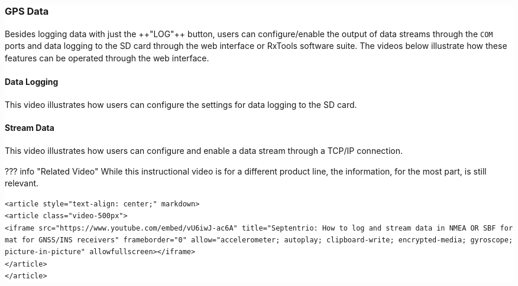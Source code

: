 
### GPS Data
Besides logging data with just the ++"LOG"++ button, users can configure/enable the output of data streams through the `COM` ports and data logging to the SD card through the web interface or RxTools software suite. The videos below illustrate how these features can be operated through the web interface.


<div class="grid" markdown>

<div markdown>

#### Data Logging

This video illustrates how users can configure the settings for data logging to the SD card.

<article style="text-align: center;" markdown>
<article class="video-500px">
<iframe src="https://www.youtube.com/embed/Y9tvOebnoxk" title="Septentrio: How to log data to the SD card of the Septentrio mosaic receiver module" frameborder="0" allow="accelerometer; autoplay; clipboard-write; encrypted-media; gyroscope; picture-in-picture" allowfullscreen></iframe>
</article>
</article>

</div>

<div markdown>

#### Stream Data

This video illustrates how users can configure and enable a data stream through a TCP/IP connection.

<article style="text-align: center;" markdown>
<article class="video-500px">
<iframe src="https://www.youtube.com/embed/ArtePkC58-o" title="Septentrio: How to output NMEA data on the Septentrio mosaic receiver module" frameborder="0" allow="accelerometer; autoplay; clipboard-write; encrypted-media; gyroscope; picture-in-picture" allowfullscreen></iframe>
</article>
</article>

</div>

</div>

??? info "Related Video"
	While this instructional video is for a different product line, the information, for the most part, is still relevant.

	<article style="text-align: center;" markdown>
	<article class="video-500px">
	<iframe src="https://www.youtube.com/embed/vU6iwJ-ac6A" title="Septentrio: How to log and stream data in NMEA OR SBF format for GNSS/INS receivers" frameborder="0" allow="accelerometer; autoplay; clipboard-write; encrypted-media; gyroscope; picture-in-picture" allowfullscreen></iframe>
	</article>
	</article>
